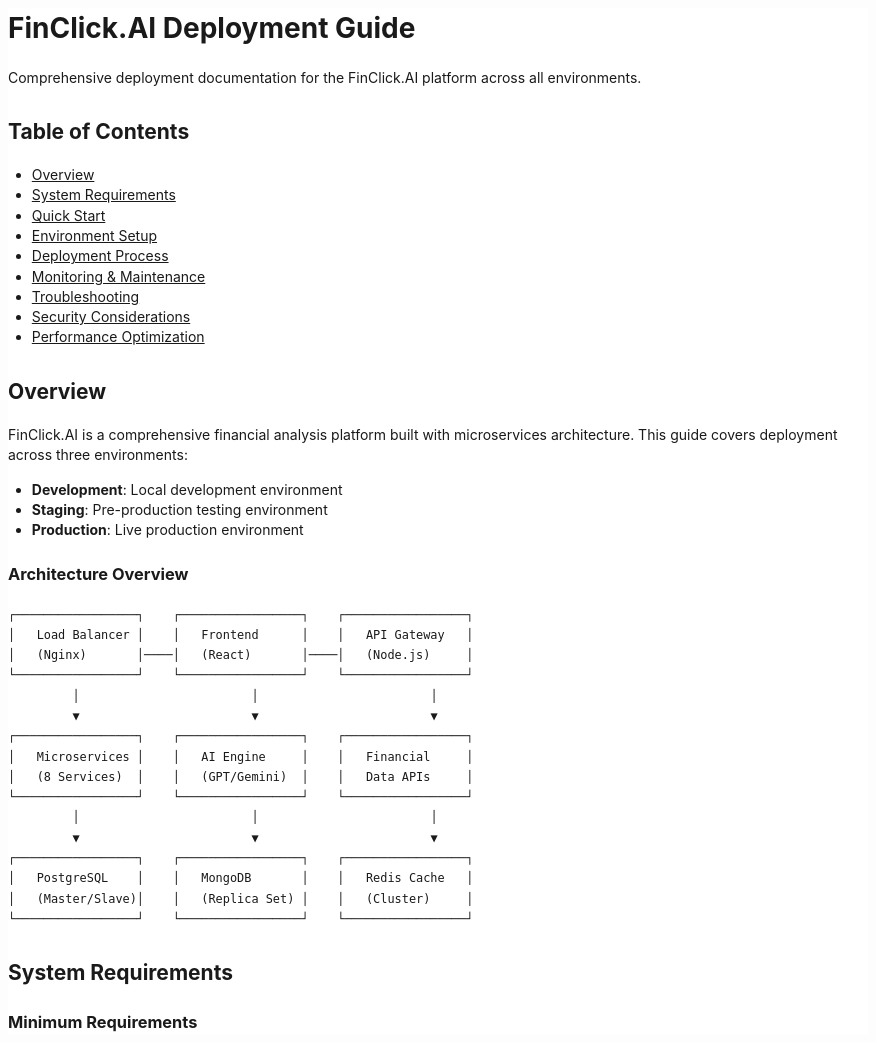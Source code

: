 # FinClick.AI Deployment Guide

Comprehensive deployment documentation for the FinClick.AI platform across all environments.

## Table of Contents

- [Overview](#overview)
- [System Requirements](#system-requirements)
- [Quick Start](#quick-start)
- [Environment Setup](#environment-setup)
- [Deployment Process](#deployment-process)
- [Monitoring & Maintenance](#monitoring--maintenance)
- [Troubleshooting](#troubleshooting)
- [Security Considerations](#security-considerations)
- [Performance Optimization](#performance-optimization)

## Overview

FinClick.AI is a comprehensive financial analysis platform built with microservices architecture. This guide covers deployment across three environments:

- **Development**: Local development environment
- **Staging**: Pre-production testing environment
- **Production**: Live production environment

### Architecture Overview

```
┌─────────────────┐    ┌─────────────────┐    ┌─────────────────┐
│   Load Balancer │    │   Frontend      │    │   API Gateway   │
│   (Nginx)       │────│   (React)       │────│   (Node.js)     │
└─────────────────┘    └─────────────────┘    └─────────────────┘
         │                        │                        │
         ▼                        ▼                        ▼
┌─────────────────┐    ┌─────────────────┐    ┌─────────────────┐
│   Microservices │    │   AI Engine     │    │   Financial     │
│   (8 Services)  │    │   (GPT/Gemini)  │    │   Data APIs     │
└─────────────────┘    └─────────────────┘    └─────────────────┘
         │                        │                        │
         ▼                        ▼                        ▼
┌─────────────────┐    ┌─────────────────┐    ┌─────────────────┐
│   PostgreSQL    │    │   MongoDB       │    │   Redis Cache   │
│   (Master/Slave)│    │   (Replica Set) │    │   (Cluster)     │
└─────────────────┘    └─────────────────┘    └─────────────────┘
```

## System Requirements

### Minimum Requirements
